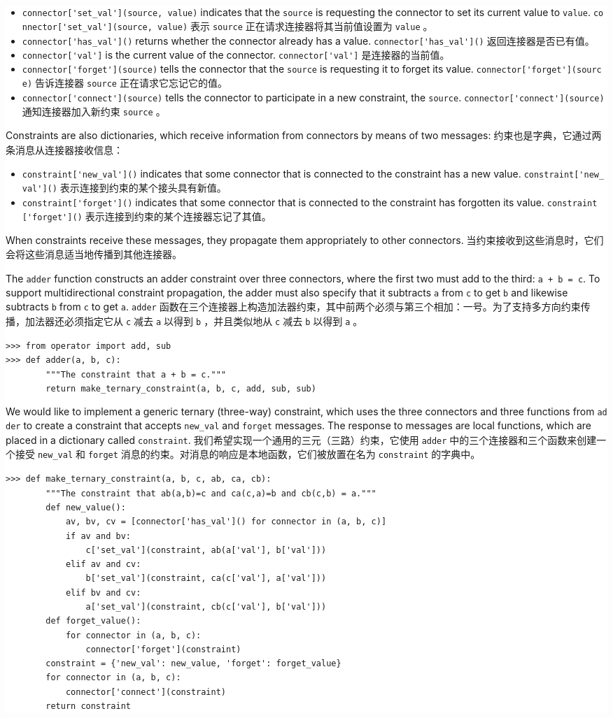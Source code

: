 - `connector['set_val'](source, value)` indicates that the `source` is requesting the connector to set its current value to `value`.
    `connector['set_val'](source, value)` 表示 `source` 正在请求连接器将其当前值设置为 `value` 。
- `connector['has_val']()` returns whether the connector already has a value.
    `connector['has_val']()` 返回连接器是否已有值。
- `connector['val']` is the current value of the connector.
    `connector['val']` 是连接器的当前值。
- `connector['forget'](source)` tells the connector that the `source` is requesting it to forget its value.
    `connector['forget'](source)` 告诉连接器 `source` 正在请求它忘记它的值。
- `connector['connect'](source)` tells the connector to participate in a new constraint, the `source`.
    `connector['connect'](source)` 通知连接器加入新约束 `source` 。

Constraints are also dictionaries, which receive information from connectors by means of two messages:
约束也是字典，它通过两条消息从连接器接收信息：

- `constraint['new_val']()` indicates that some connector that is connected to the constraint has a new value.
    `constraint['new_val']()` 表示连接到约束的某个接头具有新值。
- `constraint['forget']()` indicates that some connector that is connected to the constraint has forgotten its value.
    `constraint['forget']()` 表示连接到约束的某个连接器忘记了其值。

When constraints receive these messages, they propagate them appropriately to other connectors.
当约束接收到这些消息时，它们会将这些消息适当地传播到其他连接器。

The `adder` function constructs an adder constraint over three connectors, where the first two must add to the third: `a + b = c`. To support multidirectional constraint propagation, the adder must also specify that it subtracts `a` from `c` to get `b` and likewise subtracts `b` from `c` to get `a`.
`adder` 函数在三个连接器上构造加法器约束，其中前两个必须与第三个相加：一号。为了支持多方向约束传播，加法器还必须指定它从 `c` 减去 `a` 以得到 `b` ，并且类似地从 `c` 减去 `b` 以得到 `a` 。

```
>>> from operator import add, sub
>>> def adder(a, b, c):
        """The constraint that a + b = c."""
        return make_ternary_constraint(a, b, c, add, sub, sub)
```

We would like to implement a generic ternary (three-way) constraint, which uses the three connectors and three functions from `adder` to create a constraint that accepts `new_val` and `forget` messages. The response to messages are local functions, which are placed in a dictionary called `constraint`.
我们希望实现一个通用的三元（三路）约束，它使用 `adder` 中的三个连接器和三个函数来创建一个接受 `new_val` 和 `forget` 消息的约束。对消息的响应是本地函数，它们被放置在名为 `constraint` 的字典中。

```
>>> def make_ternary_constraint(a, b, c, ab, ca, cb):
        """The constraint that ab(a,b)=c and ca(c,a)=b and cb(c,b) = a."""
        def new_value():
            av, bv, cv = [connector['has_val']() for connector in (a, b, c)]
            if av and bv:
                c['set_val'](constraint, ab(a['val'], b['val']))
            elif av and cv:
                b['set_val'](constraint, ca(c['val'], a['val']))
            elif bv and cv:
                a['set_val'](constraint, cb(c['val'], b['val']))
        def forget_value():
            for connector in (a, b, c):
                connector['forget'](constraint)
        constraint = {'new_val': new_value, 'forget': forget_value}
        for connector in (a, b, c):
            connector['connect'](constraint)
        return constraint
```